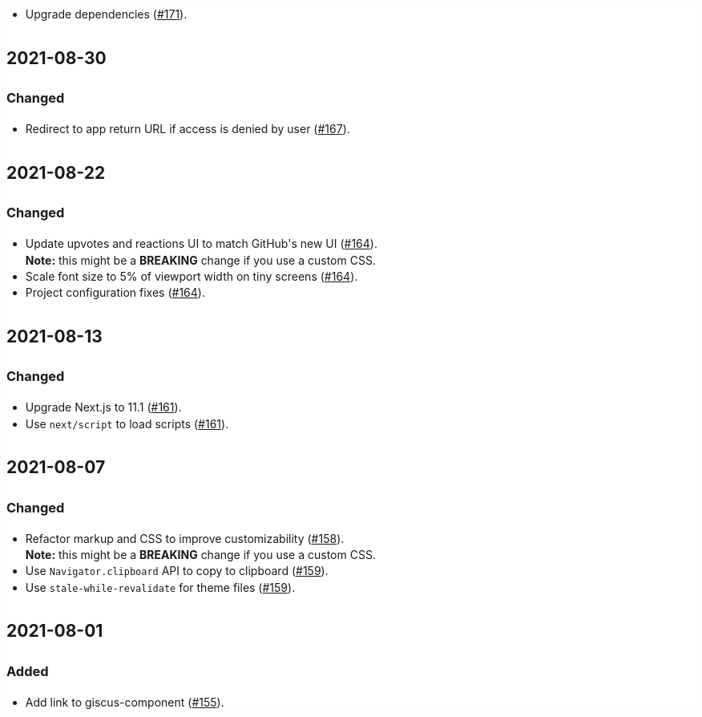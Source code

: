 - Upgrade dependencies
  ([#171](https://github.com/giscus/giscus/pull/171)).

## 2021-08-30

### Changed

- Redirect to app return URL if access is denied by user
  ([#167](https://github.com/giscus/giscus/pull/167)).

## 2021-08-22

### Changed

- Update upvotes and reactions UI to match GitHub's new UI
  ([#164](https://github.com/giscus/giscus/pull/164)). \
  **Note:** this might be a **BREAKING** change if you use a custom CSS.
- Scale font size to 5% of viewport width on tiny screens
  ([#164](https://github.com/giscus/giscus/pull/164)).
- Project configuration fixes
  ([#164](https://github.com/giscus/giscus/pull/164)).

## 2021-08-13

### Changed

- Upgrade Next.js to 11.1
  ([#161](https://github.com/giscus/giscus/pull/161)).
- Use `next/script` to load scripts
  ([#161](https://github.com/giscus/giscus/pull/161)).

## 2021-08-07

### Changed

- Refactor markup and CSS to improve customizability
  ([#158](https://github.com/giscus/giscus/pull/158)). \
  **Note:** this might be a **BREAKING** change if you use a custom CSS.
- Use `Navigator.clipboard` API to copy to clipboard
  ([#159](https://github.com/giscus/giscus/pull/159)).
- Use `stale-while-revalidate` for theme files
  ([#159](https://github.com/giscus/giscus/pull/159)).

## 2021-08-01

### Added

- Add link to giscus-component
  ([#155](https://github.com/giscus/giscus/pull/155)).
